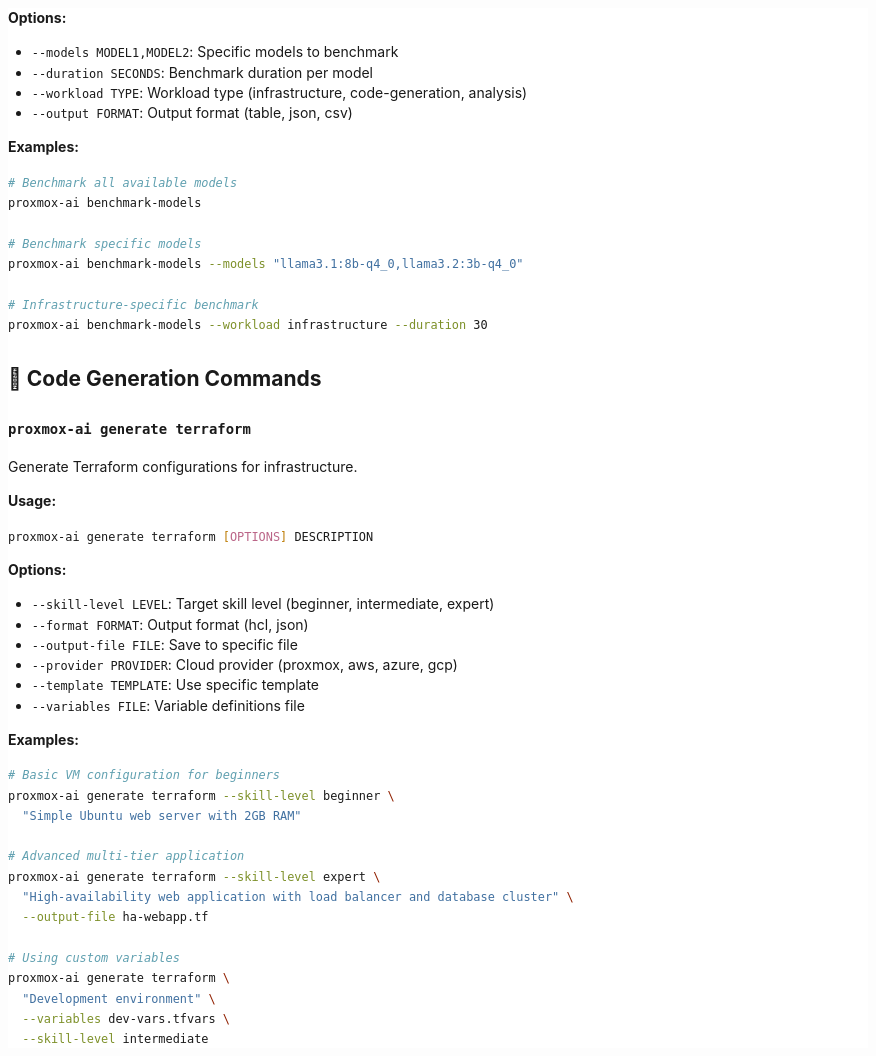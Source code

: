 **Options:**
- `--models MODEL1,MODEL2`: Specific models to benchmark
- `--duration SECONDS`: Benchmark duration per model
- `--workload TYPE`: Workload type (infrastructure, code-generation, analysis)
- `--output FORMAT`: Output format (table, json, csv)

**Examples:**
```bash
# Benchmark all available models
proxmox-ai benchmark-models

# Benchmark specific models
proxmox-ai benchmark-models --models "llama3.1:8b-q4_0,llama3.2:3b-q4_0"

# Infrastructure-specific benchmark
proxmox-ai benchmark-models --workload infrastructure --duration 30
```

## 🚀 Code Generation Commands

### `proxmox-ai generate terraform`

Generate Terraform configurations for infrastructure.

**Usage:**
```bash
proxmox-ai generate terraform [OPTIONS] DESCRIPTION
```

**Options:**
- `--skill-level LEVEL`: Target skill level (beginner, intermediate, expert)
- `--format FORMAT`: Output format (hcl, json)
- `--output-file FILE`: Save to specific file
- `--provider PROVIDER`: Cloud provider (proxmox, aws, azure, gcp)
- `--template TEMPLATE`: Use specific template
- `--variables FILE`: Variable definitions file

**Examples:**
```bash
# Basic VM configuration for beginners
proxmox-ai generate terraform --skill-level beginner \
  "Simple Ubuntu web server with 2GB RAM"

# Advanced multi-tier application
proxmox-ai generate terraform --skill-level expert \
  "High-availability web application with load balancer and database cluster" \
  --output-file ha-webapp.tf

# Using custom variables
proxmox-ai generate terraform \
  "Development environment" \
  --variables dev-vars.tfvars \
  --skill-level intermediate
```

